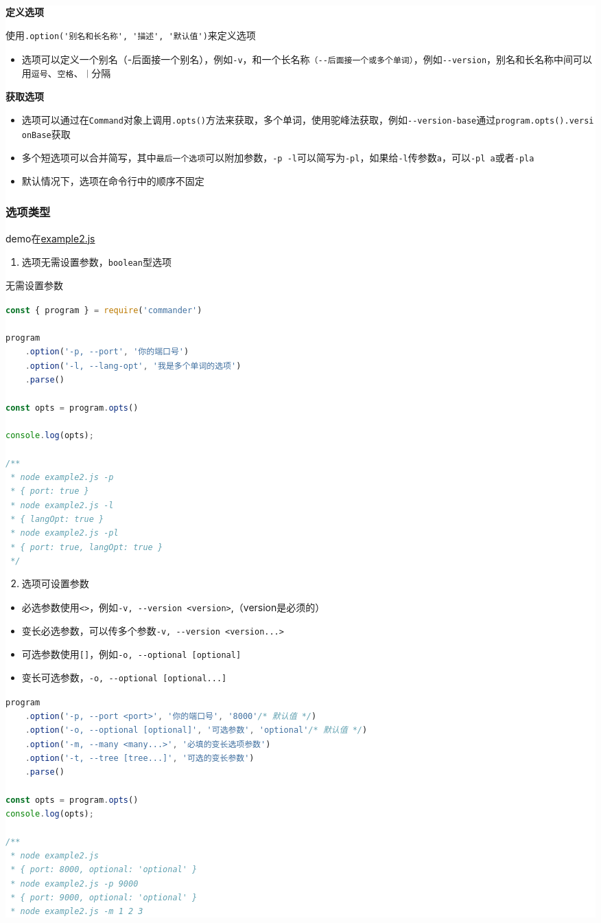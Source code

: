 **定义选项**

使用`.option('别名和长名称', '描述', '默认值')`来定义选项


- 选项可以定义一个别名（-后面接一个别名），例如`-v`，和一个长名称`（--后面接一个或多个单词）`，例如`--version`，别名和长名称中间可以用`逗号`、`空格`、`｜`分隔

**获取选项**

- 选项可以通过在`Command`对象上调用`.opts()`方法来获取，多个单词，使用驼峰法获取，例如`--version-base`通过`program.opts().versionBase`获取

- 多个短选项可以合并简写，其中`最后一个选项`可以附加参数，`-p -l`可以简写为`-pl`，如果给`-l`传参数`a`，可以`-pl a`或者`-pla`
- 默认情况下，选项在命令行中的顺序不固定

### 选项类型

demo在[example2.js](./src/example2.js)

1. 选项无需设置参数，`boolean`型选项

无需设置参数

```js
const { program } = require('commander')

program
    .option('-p, --port', '你的端口号')
    .option('-l, --lang-opt', '我是多个单词的选项')
    .parse()

const opts = program.opts()

console.log(opts);

/**
 * node example2.js -p
 * { port: true }
 * node example2.js -l
 * { langOpt: true }
 * node example2.js -pl
 * { port: true, langOpt: true }
 */
```
2. 选项可设置参数

- 必选参数使用`<>`，例如`-v, --version <version>`,（version是必须的）

- 变长必选参数，可以传多个参数`-v, --version <version...>`

- 可选参数使用`[]`，例如`-o, --optional [optional]`

- 变长可选参数，`-o, --optional [optional...]`

```js
program
    .option('-p, --port <port>', '你的端口号', '8000'/* 默认值 */)
    .option('-o, --optional [optional]', '可选参数', 'optional'/* 默认值 */)
    .option('-m, --many <many...>', '必填的变长选项参数')
    .option('-t, --tree [tree...]', '可选的变长参数')
    .parse()

const opts = program.opts()
console.log(opts);

/**
 * node example2.js
 * { port: 8000, optional: 'optional' }
 * node example2.js -p 9000
 * { port: 9000, optional: 'optional' }
 * node example2.js -m 1 2 3
```